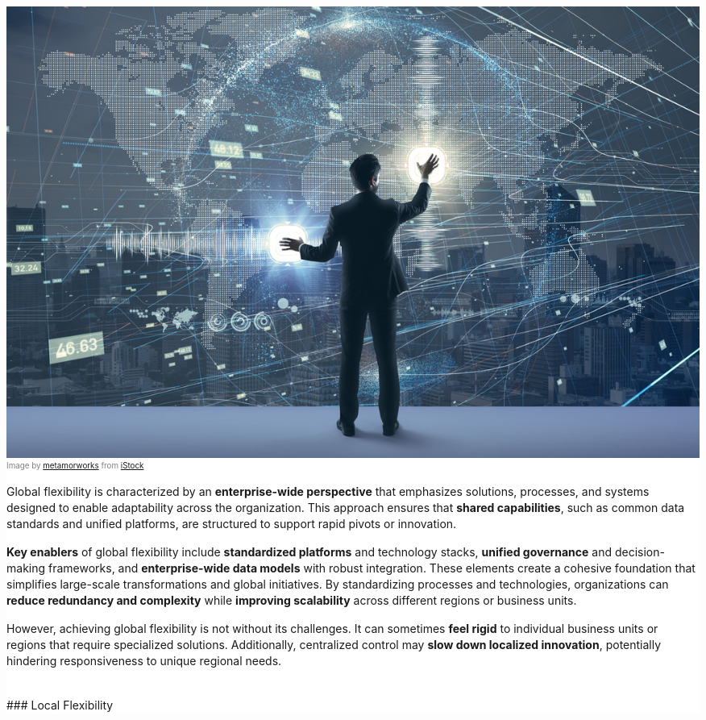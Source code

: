 ![](assets/images/istock/iStock-904482308.jpg)
<div style="font-size: 70%; margin-top: -16px; color: grey; margin-bottom: 12px">
Image by <a target="_blank" href="https://www.istockphoto.com/en/portfolio/chombosan">metamorworks</a> from <a target="_blank" href="https://www.istockphoto.com/">iStock</a>
</div>

Global flexibility is characterized by an **enterprise-wide perspective** that emphasizes solutions, processes, and systems designed to enable adaptability across the organization. This approach ensures that **shared capabilities**, such as common data standards and unified platforms, are structured to support rapid pivots or innovation.

**Key enablers** of global flexibility include **standardized platforms** and technology stacks, **unified governance** and decision-making frameworks, and **enterprise-wide data models** with robust integration. These elements create a cohesive foundation that simplifies large-scale transformations and global initiatives. By standardizing processes and technologies, organizations can **reduce redundancy and complexity** while **improving scalability** across different regions or business units.

However, achieving global flexibility is not without its challenges. It can sometimes **feel rigid** to individual business units or regions that require specialized solutions. Additionally, centralized control may **slow down localized innovation**, potentially hindering responsiveness to unique regional needs.

<br>
### Local Flexibility
